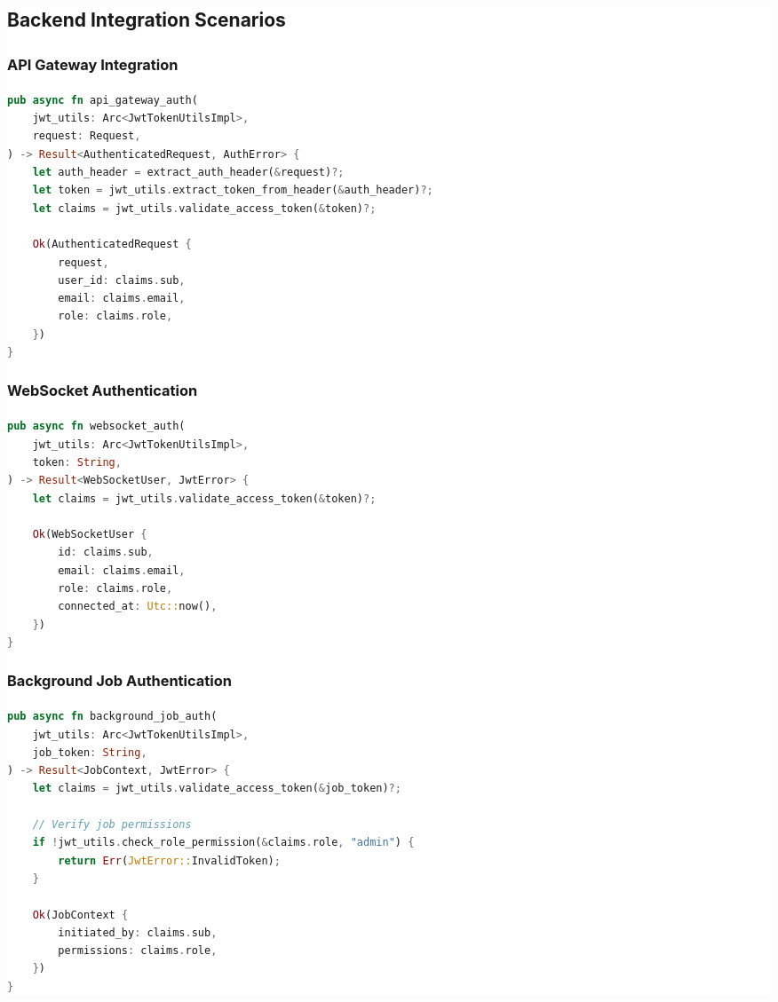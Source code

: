 ## Backend Integration Scenarios

### API Gateway Integration

```rust
pub async fn api_gateway_auth(
    jwt_utils: Arc<JwtTokenUtilsImpl>,
    request: Request,
) -> Result<AuthenticatedRequest, AuthError> {
    let auth_header = extract_auth_header(&request)?;
    let token = jwt_utils.extract_token_from_header(&auth_header)?;
    let claims = jwt_utils.validate_access_token(&token)?;
    
    Ok(AuthenticatedRequest {
        request,
        user_id: claims.sub,
        email: claims.email,
        role: claims.role,
    })
}
```

### WebSocket Authentication

```rust
pub async fn websocket_auth(
    jwt_utils: Arc<JwtTokenUtilsImpl>,
    token: String,
) -> Result<WebSocketUser, JwtError> {
    let claims = jwt_utils.validate_access_token(&token)?;
    
    Ok(WebSocketUser {
        id: claims.sub,
        email: claims.email,
        role: claims.role,
        connected_at: Utc::now(),
    })
}
```

### Background Job Authentication

```rust
pub async fn background_job_auth(
    jwt_utils: Arc<JwtTokenUtilsImpl>,
    job_token: String,
) -> Result<JobContext, JwtError> {
    let claims = jwt_utils.validate_access_token(&job_token)?;
    
    // Verify job permissions
    if !jwt_utils.check_role_permission(&claims.role, "admin") {
        return Err(JwtError::InvalidToken);
    }
    
    Ok(JobContext {
        initiated_by: claims.sub,
        permissions: claims.role,
    })
}
```
